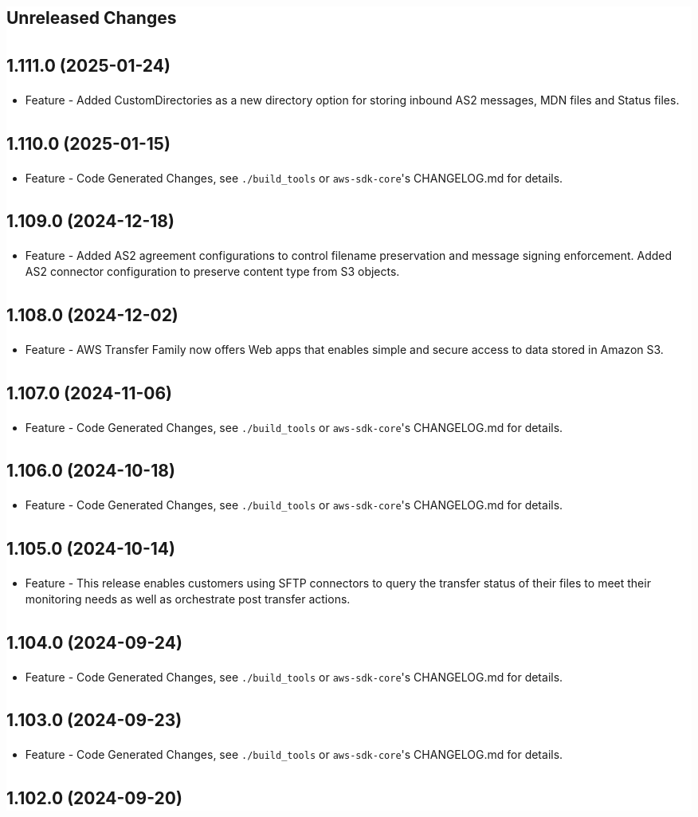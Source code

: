 Unreleased Changes
------------------

1.111.0 (2025-01-24)
------------------

* Feature - Added CustomDirectories as a new directory option for storing inbound AS2 messages, MDN files and Status files.

1.110.0 (2025-01-15)
------------------

* Feature - Code Generated Changes, see `./build_tools` or `aws-sdk-core`'s CHANGELOG.md for details.

1.109.0 (2024-12-18)
------------------

* Feature - Added AS2 agreement configurations to control filename preservation and message signing enforcement. Added AS2 connector configuration to preserve content type from S3 objects.

1.108.0 (2024-12-02)
------------------

* Feature - AWS Transfer Family now offers Web apps that enables simple and secure access to data stored in Amazon S3.

1.107.0 (2024-11-06)
------------------

* Feature - Code Generated Changes, see `./build_tools` or `aws-sdk-core`'s CHANGELOG.md for details.

1.106.0 (2024-10-18)
------------------

* Feature - Code Generated Changes, see `./build_tools` or `aws-sdk-core`'s CHANGELOG.md for details.

1.105.0 (2024-10-14)
------------------

* Feature - This release enables customers using SFTP connectors to query the transfer status of their files to meet their monitoring needs as well as orchestrate post transfer actions.

1.104.0 (2024-09-24)
------------------

* Feature - Code Generated Changes, see `./build_tools` or `aws-sdk-core`'s CHANGELOG.md for details.

1.103.0 (2024-09-23)
------------------

* Feature - Code Generated Changes, see `./build_tools` or `aws-sdk-core`'s CHANGELOG.md for details.

1.102.0 (2024-09-20)
------------------
